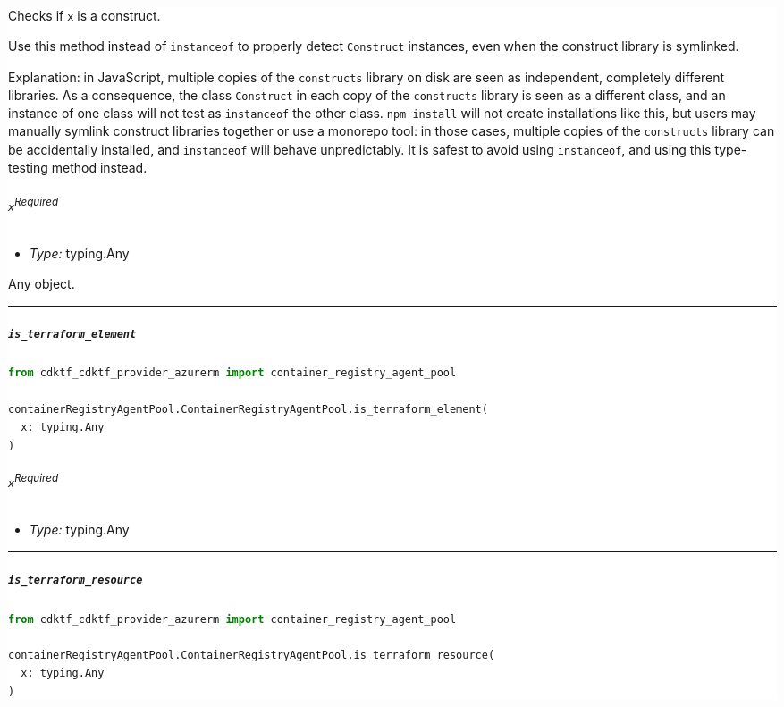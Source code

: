 Checks if `x` is a construct.

Use this method instead of `instanceof` to properly detect `Construct`
instances, even when the construct library is symlinked.

Explanation: in JavaScript, multiple copies of the `constructs` library on
disk are seen as independent, completely different libraries. As a
consequence, the class `Construct` in each copy of the `constructs` library
is seen as a different class, and an instance of one class will not test as
`instanceof` the other class. `npm install` will not create installations
like this, but users may manually symlink construct libraries together or
use a monorepo tool: in those cases, multiple copies of the `constructs`
library can be accidentally installed, and `instanceof` will behave
unpredictably. It is safest to avoid using `instanceof`, and using
this type-testing method instead.

###### `x`<sup>Required</sup> <a name="x" id="@cdktf/provider-azurerm.containerRegistryAgentPool.ContainerRegistryAgentPool.isConstruct.parameter.x"></a>

- *Type:* typing.Any

Any object.

---

##### `is_terraform_element` <a name="is_terraform_element" id="@cdktf/provider-azurerm.containerRegistryAgentPool.ContainerRegistryAgentPool.isTerraformElement"></a>

```python
from cdktf_cdktf_provider_azurerm import container_registry_agent_pool

containerRegistryAgentPool.ContainerRegistryAgentPool.is_terraform_element(
  x: typing.Any
)
```

###### `x`<sup>Required</sup> <a name="x" id="@cdktf/provider-azurerm.containerRegistryAgentPool.ContainerRegistryAgentPool.isTerraformElement.parameter.x"></a>

- *Type:* typing.Any

---

##### `is_terraform_resource` <a name="is_terraform_resource" id="@cdktf/provider-azurerm.containerRegistryAgentPool.ContainerRegistryAgentPool.isTerraformResource"></a>

```python
from cdktf_cdktf_provider_azurerm import container_registry_agent_pool

containerRegistryAgentPool.ContainerRegistryAgentPool.is_terraform_resource(
  x: typing.Any
)
```
